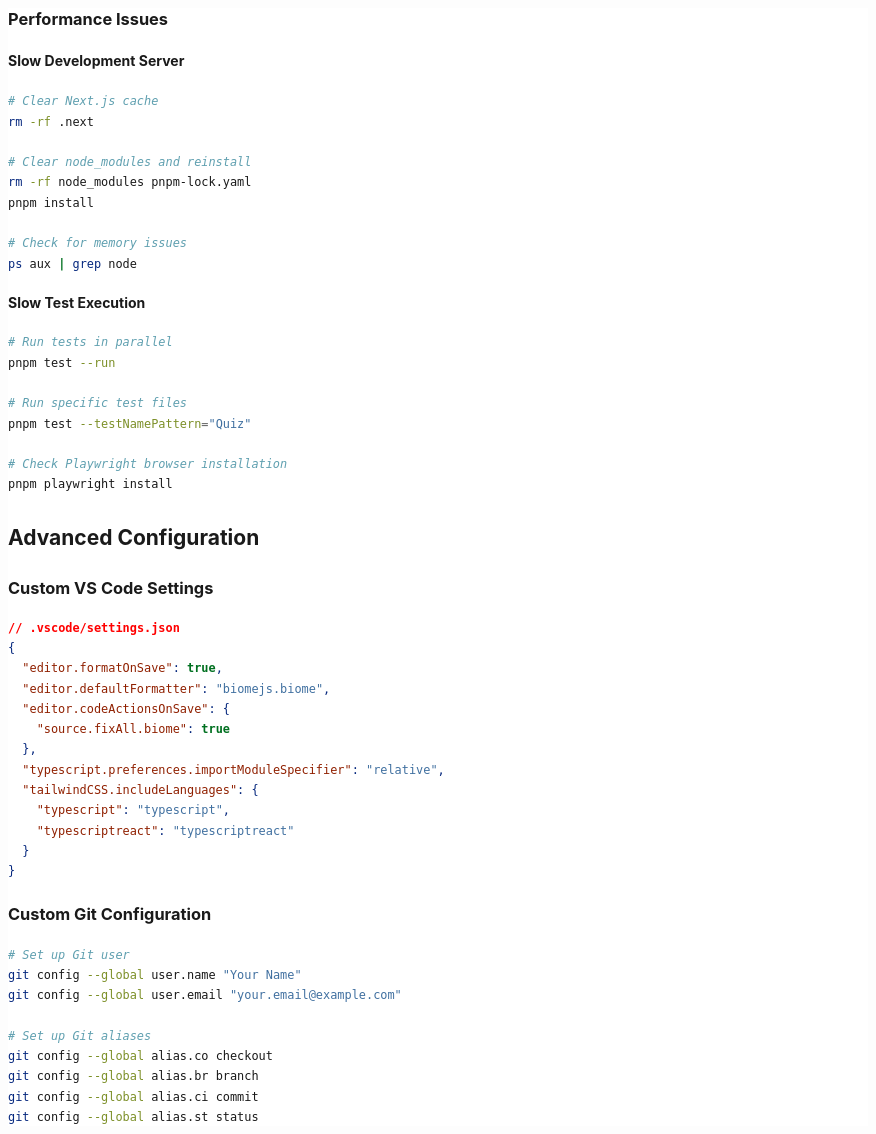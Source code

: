 ### Performance Issues

#### Slow Development Server
```bash
# Clear Next.js cache
rm -rf .next

# Clear node_modules and reinstall
rm -rf node_modules pnpm-lock.yaml
pnpm install

# Check for memory issues
ps aux | grep node
```

#### Slow Test Execution
```bash
# Run tests in parallel
pnpm test --run

# Run specific test files
pnpm test --testNamePattern="Quiz"

# Check Playwright browser installation
pnpm playwright install
```

## Advanced Configuration

### Custom VS Code Settings
```json
// .vscode/settings.json
{
  "editor.formatOnSave": true,
  "editor.defaultFormatter": "biomejs.biome",
  "editor.codeActionsOnSave": {
    "source.fixAll.biome": true
  },
  "typescript.preferences.importModuleSpecifier": "relative",
  "tailwindCSS.includeLanguages": {
    "typescript": "typescript",
    "typescriptreact": "typescriptreact"
  }
}
```

### Custom Git Configuration
```bash
# Set up Git user
git config --global user.name "Your Name"
git config --global user.email "your.email@example.com"

# Set up Git aliases
git config --global alias.co checkout
git config --global alias.br branch
git config --global alias.ci commit
git config --global alias.st status
```
